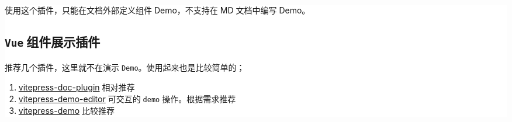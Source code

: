 使用这个插件，只能在文档外部定义组件 Demo，不支持在 MD 文档中编写 Demo。



## `Vue` 组件展示插件

推荐几个插件，这里就不在演示 `Demo`。使用起来也是比较简单的；

1. [vitepress-doc-plugin](https://link.juejin.cn?target=https%3A%2F%2Fwww.npmjs.com%2Fpackage%2Fvitepress-doc-plugin) 相对推荐
2. [vitepress-demo-editor](https://link.juejin.cn?target=https%3A%2F%2Fwww.npmjs.com%2Fpackage%2Fvitepress-demo-editor) 可交互的 `demo` 操作。根据需求推荐
3. [vitepress-demo](https://link.juejin.cn?target=https%3A%2F%2Fgithub.com%2Fxinlei3166%2Fvitepress-demo) 比较推荐

